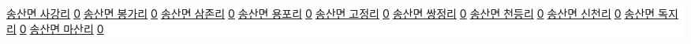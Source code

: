 
  <tr class="item">
    <td><a href="경기도 화성시 송산면 사강리">송산면 사강리</a></td>
    <td><a href="경기도 화성시 송산면 사강리">0</a></td>
  </tr>
    

  <tr class="item">
    <td><a href="경기도 화성시 송산면 봉가리">송산면 봉가리</a></td>
    <td><a href="경기도 화성시 송산면 봉가리">0</a></td>
  </tr>
    

  <tr class="item">
    <td><a href="경기도 화성시 송산면 삼존리">송산면 삼존리</a></td>
    <td><a href="경기도 화성시 송산면 삼존리">0</a></td>
  </tr>
    

  <tr class="item">
    <td><a href="경기도 화성시 송산면 용포리">송산면 용포리</a></td>
    <td><a href="경기도 화성시 송산면 용포리">0</a></td>
  </tr>
    

  <tr class="item">
    <td><a href="경기도 화성시 송산면 고정리">송산면 고정리</a></td>
    <td><a href="경기도 화성시 송산면 고정리">0</a></td>
  </tr>
    

  <tr class="item">
    <td><a href="경기도 화성시 송산면 쌍정리">송산면 쌍정리</a></td>
    <td><a href="경기도 화성시 송산면 쌍정리">0</a></td>
  </tr>
    

  <tr class="item">
    <td><a href="경기도 화성시 송산면 천등리">송산면 천등리</a></td>
    <td><a href="경기도 화성시 송산면 천등리">0</a></td>
  </tr>
    

  <tr class="item">
    <td><a href="경기도 화성시 송산면 신천리">송산면 신천리</a></td>
    <td><a href="경기도 화성시 송산면 신천리">0</a></td>
  </tr>
    

  <tr class="item">
    <td><a href="경기도 화성시 송산면 독지리">송산면 독지리</a></td>
    <td><a href="경기도 화성시 송산면 독지리">0</a></td>
  </tr>
    

  <tr class="item">
    <td><a href="경기도 화성시 송산면 마산리">송산면 마산리</a></td>
    <td><a href="경기도 화성시 송산면 마산리">0</a></td>
  </tr>
    